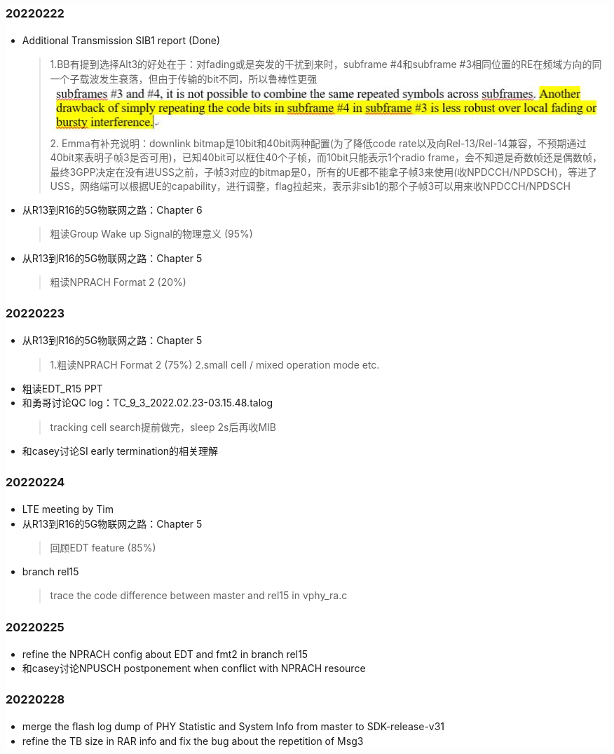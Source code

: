 ### 20220222

* Additional Transmission SIB1 report (Done)
  > 1.BB有提到选择Alt3的好处在于：对fading或是突发的干扰到来时，subframe #4和subframe #3相同位置的RE在频域方向的同一个子载波发生衰落，但由于传输的bit不同，所以鲁棒性更强
  > ![Alt1_disadvantage](Alt1_disadvantage.png)
  > 2. Emma有补充说明：downlink bitmap是10bit和40bit两种配置(为了降低code rate以及向Rel-13/Rel-14兼容，不预期通过40bit来表明子帧3是否可用)，已知40bit可以框住40个子帧，而10bit只能表示1个radio frame，会不知道是奇数帧还是偶数帧，最终3GPP决定在没有进USS之前，子帧3对应的bitmap是0，所有的UE都不能拿子帧3来使用(收NPDCCH/NPDSCH)，等进了USS，网络端可以根据UE的capability，进行调整，flag拉起来，表示非sib1的那个子帧3可以用来收NPDCCH/NPDSCH
  >
* 从R13到R16的5G物联网之路：Chapter 6
  > 粗读Group Wake up Signal的物理意义 (95%)
  >
* 从R13到R16的5G物联网之路：Chapter 5
  > 粗读NPRACH Format 2 (20%)
  >

### 20220223

* 从R13到R16的5G物联网之路：Chapter 5
  > 1.粗读NPRACH Format 2 (75%)
  > 2.small cell / mixed operation mode etc.
  >
* 粗读EDT_R15 PPT
* 和勇哥讨论QC log：TC_9_3_2022.02.23-03.15.48.talog
  > tracking cell search提前做完，sleep 2s后再收MIB
  >
* 和casey讨论SI early termination的相关理解

### 20220224

* LTE meeting by Tim
* 从R13到R16的5G物联网之路：Chapter 5
  > 回顾EDT feature (85%)
  >
* branch rel15
  > trace the code difference between master and rel15 in vphy_ra.c
  >

### 20220225

* refine the NPRACH config about EDT and fmt2 in branch rel15
* 和casey讨论NPUSCH postponement when conflict with NPRACH resource

### 20220228

* merge the flash log dump of PHY Statistic and System Info from master to SDK-release-v31
* refine the TB size in RAR info and fix the bug about the repetition of Msg3
